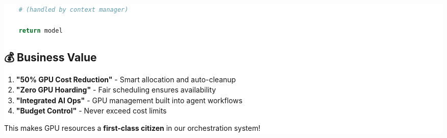 ```python
    # (handled by context manager)
    
    return model
```

## 💰 Business Value

1. **"50% GPU Cost Reduction"** - Smart allocation and auto-cleanup
2. **"Zero GPU Hoarding"** - Fair scheduling ensures availability
3. **"Integrated AI Ops"** - GPU management built into agent workflows
4. **"Budget Control"** - Never exceed cost limits

This makes GPU resources a **first-class citizen** in our orchestration system!